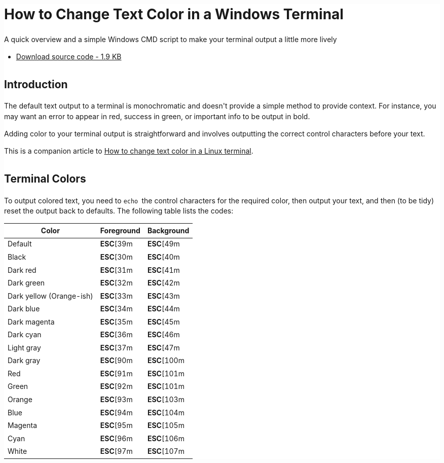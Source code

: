 # How to Change Text Color in a Windows Terminal

A quick overview and a simple Windows CMD script to make your terminal output a little more lively

- [Download source code - 1.9 KB](https://raw.githubusercontent.com/ChrisMaunder/How-to-Change-Text-Color-in-a-Windows-Terminal/master/docs/assets/color.zip)

## Introduction

The default text output to a terminal is monochromatic and doesn't provide a simple method to provide context. For instance, you may want an error to appear in red, success in green, or important info to be output in bold.

Adding color to your terminal output is straightforward and involves outputting the correct control characters before your text.

This is a companion article to [How to change text color in a Linux terminal](https://www.codeproject.com/Articles/5329247/How-to-change-text-color-in-a-Linux-terminal).

## Terminal Colors

To output colored text, you need to `echo `the control characters for the required color, then output your text, and then (to be tidy) reset the output back to defaults. The following table lists the codes:




| Color | Foreground | Background |
| --- | --- | --- |
| Default | **ESC**[39m | **ESC**[49m |
| Black | **ESC**[30m | **ESC**[40m |
| Dark red | **ESC**[31m | **ESC**[41m |
| Dark green | **ESC**[32m | **ESC**[42m |
| Dark yellow (Orange-ish) | **ESC**[33m | **ESC**[43m |
| Dark blue | **ESC**[34m | **ESC**[44m |
| Dark magenta | **ESC**[35m | **ESC**[45m |
| Dark cyan | **ESC**[36m | **ESC**[46m |
| Light gray | **ESC**[37m | **ESC**[47m |
| Dark gray | **ESC**[90m | **ESC**[100m |
| Red | **ESC**[91m | **ESC**[101m |
| Green | **ESC**[92m | **ESC**[101m |
| Orange | **ESC**[93m | **ESC**[103m |
| Blue | **ESC**[94m | **ESC**[104m |
| Magenta | **ESC**[95m | **ESC**[105m |
| Cyan | **ESC**[96m | **ESC**[106m |
| White | **ESC**[97m | **ESC**[107m |
